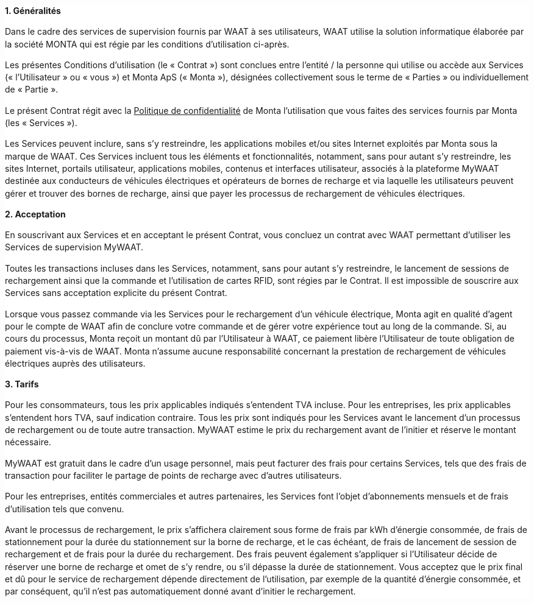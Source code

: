 **1. Généralités**

Dans le cadre des services de supervision fournis par WAAT à ses utilisateurs, WAAT utilise la solution informatique élaborée par la société MONTA qui est régie par les conditions d’utilisation ci-après.

Les présentes Conditions d’utilisation (le « Contrat ») sont conclues entre l’entité / la personne qui utilise ou accède aux Services (« l’Utilisateur » ou « vous ») et Monta ApS (« Monta »), désignées collectivement sous le terme de « Parties » ou individuellement de « Partie ».

Le présent Contrat régit avec la [Politique de confidentialité](https://app.monta.app/privacy-policy) de Monta l’utilisation que vous faites des services fournis par Monta (les « Services »).

Les Services peuvent inclure, sans s’y restreindre, les applications mobiles et/ou sites Internet exploités par Monta sous la marque de WAAT. Ces Services incluent tous les éléments et fonctionnalités, notamment, sans pour autant s’y restreindre, les sites Internet, portails utilisateur, applications mobiles, contenus et interfaces utilisateur, associés à la plateforme MyWAAT destinée aux conducteurs de véhicules électriques et opérateurs de bornes de recharge et via laquelle les utilisateurs peuvent gérer et trouver des bornes de recharge, ainsi que payer les processus de rechargement de véhicules électriques.

**2. Acceptation**

En souscrivant aux Services et en acceptant le présent Contrat, vous concluez un contrat avec WAAT permettant d’utiliser les Services de supervision MyWAAT.

Toutes les transactions incluses dans les Services, notamment, sans pour autant s’y restreindre, le lancement de sessions de rechargement ainsi que la commande et l’utilisation de cartes RFID, sont régies par le Contrat. Il est impossible de souscrire aux Services sans acceptation explicite du présent Contrat.

Lorsque vous passez commande via les Services pour le rechargement d’un véhicule électrique, Monta agit en qualité d’agent pour le compte de WAAT afin de conclure votre commande et de gérer votre expérience tout au long de la commande. Si, au cours du processus, Monta reçoit un montant dû par l’Utilisateur à WAAT, ce paiement libère l’Utilisateur de toute obligation de paiement vis-à-vis de WAAT. Monta n’assume aucune responsabilité concernant la prestation de rechargement de véhicules électriques auprès des utilisateurs.

**3. Tarifs**

Pour les consommateurs, tous les prix applicables indiqués s’entendent TVA incluse. Pour les entreprises, les prix applicables s’entendent hors TVA, sauf indication contraire. Tous les prix sont indiqués pour les Services avant le lancement d’un processus de rechargement ou de toute autre transaction. MyWAAT estime le prix du rechargement avant de l’initier et réserve le montant nécessaire.

MyWAAT est gratuit dans le cadre d’un usage personnel, mais peut facturer des frais pour certains Services, tels que des frais de transaction pour faciliter le partage de points de recharge avec d’autres utilisateurs.

Pour les entreprises, entités commerciales et autres partenaires, les Services font l’objet d’abonnements mensuels et de frais d’utilisation tels que convenu.

Avant le processus de rechargement, le prix s’affichera clairement sous forme de frais par kWh d’énergie consommée, de frais de stationnement pour la durée du stationnement sur la borne de recharge, et le cas échéant, de frais de lancement de session de rechargement et de frais pour la durée du rechargement. Des frais peuvent également s’appliquer si l’Utilisateur décide de réserver une borne de recharge et omet de s’y rendre, ou s’il dépasse la durée de stationnement. Vous acceptez que le prix final et dû pour le service de rechargement dépende directement de l’utilisation, par exemple de la quantité d’énergie consommée, et par conséquent, qu’il n’est pas automatiquement donné avant d’initier le rechargement.
